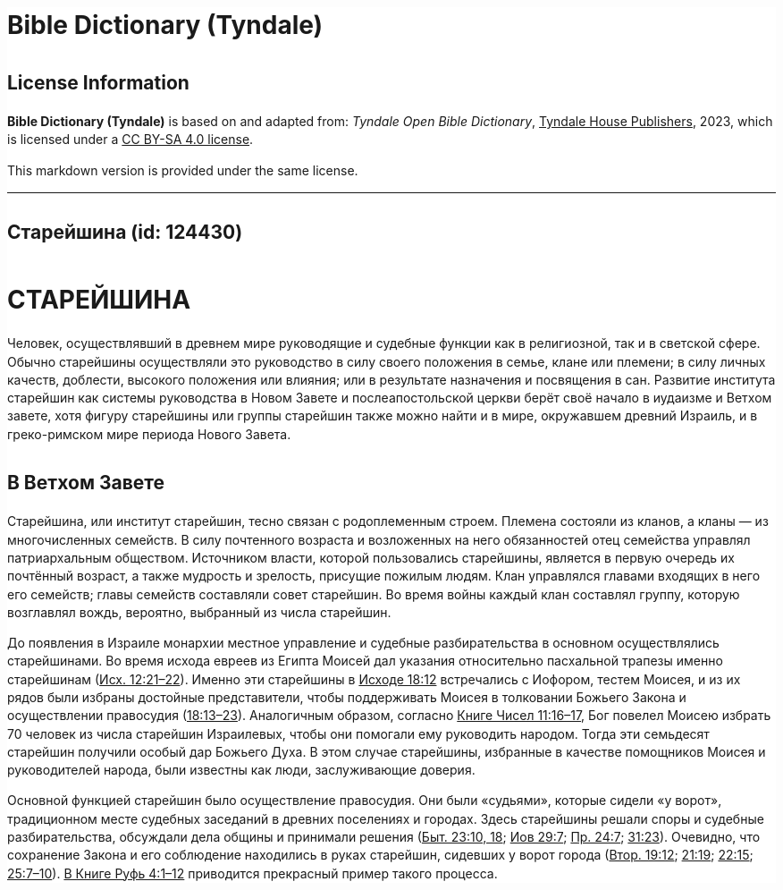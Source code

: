 # Bible Dictionary (Tyndale)

## License Information

**Bible Dictionary (Tyndale)** is based on and adapted from: _Tyndale Open Bible Dictionary_, [Tyndale House Publishers](https://tyndaleopenresources.com/), 2023, which is licensed under a [CC BY-SA 4.0 license](https://creativecommons.org/licenses/by-sa/4.0/legalcode.en).

This markdown version is provided under the same license.



--------------------------------

## Старейшина (id: 124430)

СТАРЕЙШИНА
==========

Человек, осуществлявший в древнем мире руководящие и судебные функции как в религиозной, так и в светской сфере. Обычно старейшины осуществляли это руководство в силу своего положения в семье, клане или племени; в силу личных качеств, доблести, высокого положения или влияния; или в результате назначения и посвящения в сан. Развитие института старейшин как системы руководства в Новом Завете и послеапостольской церкви берёт своё начало в иудаизме и Ветхом завете, хотя фигуру старейшины или группы старейшин также можно найти и в мире, окружавшем древний Израиль, и в греко\-римском мире периода Нового Завета.

В Ветхом Завете
---------------

Старейшина, или институт старейшин, тесно связан с родоплеменным строем. Племена состояли из кланов, а кланы — из многочисленных семейств. В силу почтенного возраста и возложенных на него обязанностей отец семейства управлял патриархальным обществом. Источником власти, которой пользовались старейшины, является в первую очередь их почтённый возраст, а также мудрость и зрелость, присущие пожилым людям. Клан управлялся главами входящих в него его семейств; главы семейств составляли совет старейшин. Во время войны каждый клан составлял группу, которую возглавлял вождь, вероятно, выбранный из числа старейшин.

До появления в Израиле монархии местное управление и судебные разбирательства в основном осуществлялись старейшинами. Во время исхода евреев из Египта Моисей дал указания относительно пасхальной трапезы именно старейшинам ([Исх. 12:21–22](https://ref.ly/Exod12:21-Exod12:22)). Именно эти старейшины в [Исходе 18:12](https://ref.ly/Exod18:12) встречались с Иофором, тестем Моисея, и из их рядов были избраны достойные представители, чтобы поддерживать Моисея в толковании Божьего Закона и осуществлении правосудия ([18:13–23](https://ref.ly/Exod18:13-Exod18:23)). Аналогичным образом, согласно [Книге Чисел 11:16–17](https://ref.ly/Num11:16-Num11:17), Бог повелел Моисею избрать 70 человек из числа старейшин Израилевых, чтобы они помогали ему руководить народом. Тогда эти семьдесят старейшин получили особый дар Божьего Духа. В этом случае старейшины, избранные в качестве помощников Моисея и руководителей народа, были известны как люди, заслуживающие доверия.

Основной функцией старейшин было осуществление правосудия. Они были «судьями», которые сидели «у ворот», традиционном месте судебных заседаний в древних поселениях и городах. Здесь старейшины решали споры и судебные разбирательства, обсуждали дела общины и принимали решения ([Быт. 23:10, 18](https://ref.ly/Gen23:10); [Иов 29:7](https://ref.ly/Job29:7); [Пр. 24:7](https://ref.ly/Prov24:7); [31:23](https://ref.ly/Prov31:23)). Очевидно, что сохранение Закона и его соблюдение находились в руках старейшин, сидевших у ворот города ([Втор. 19:12](https://ref.ly/Deut19:12); [21:19](https://ref.ly/Deut21:19); [22:15](https://ref.ly/Deut22:15); [25:7–10](https://ref.ly/Deut25:7-Deut25:10)). [В Книге Руфь 4:1–12](https://ref.ly/Ruth4:1-Ruth4:12) приводится прекрасный пример такого процесса.
